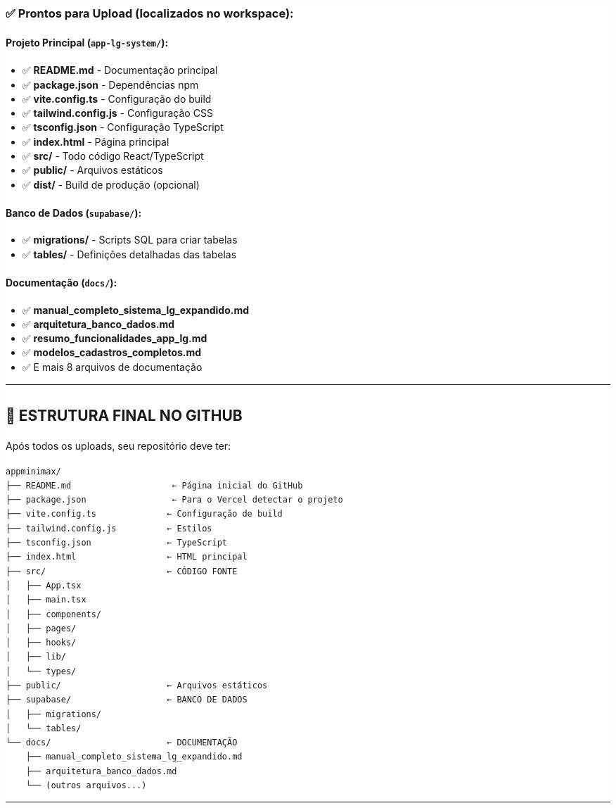### ✅ **Prontos para Upload** (localizados no workspace):

#### **Projeto Principal** (`app-lg-system/`):
- ✅ **README.md** - Documentação principal
- ✅ **package.json** - Dependências npm
- ✅ **vite.config.ts** - Configuração do build
- ✅ **tailwind.config.js** - Configuração CSS
- ✅ **tsconfig.json** - Configuração TypeScript
- ✅ **index.html** - Página principal
- ✅ **src/** - Todo código React/TypeScript
- ✅ **public/** - Arquivos estáticos
- ✅ **dist/** - Build de produção (opcional)

#### **Banco de Dados** (`supabase/`):
- ✅ **migrations/** - Scripts SQL para criar tabelas
- ✅ **tables/** - Definições detalhadas das tabelas

#### **Documentação** (`docs/`):
- ✅ **manual_completo_sistema_lg_expandido.md**
- ✅ **arquitetura_banco_dados.md**
- ✅ **resumo_funcionalidades_app_lg.md**
- ✅ **modelos_cadastros_completos.md**
- ✅ E mais 8 arquivos de documentação

---

## 🎯 ESTRUTURA FINAL NO GITHUB

Após todos os uploads, seu repositório deve ter:

```
appminimax/
├── README.md                    ← Página inicial do GitHub
├── package.json                 ← Para o Vercel detectar o projeto
├── vite.config.ts              ← Configuração de build
├── tailwind.config.js          ← Estilos
├── tsconfig.json               ← TypeScript
├── index.html                  ← HTML principal
├── src/                        ← CÓDIGO FONTE
│   ├── App.tsx
│   ├── main.tsx
│   ├── components/
│   ├── pages/
│   ├── hooks/
│   ├── lib/
│   └── types/
├── public/                     ← Arquivos estáticos
├── supabase/                   ← BANCO DE DADOS
│   ├── migrations/
│   └── tables/
└── docs/                       ← DOCUMENTAÇÃO
    ├── manual_completo_sistema_lg_expandido.md
    ├── arquitetura_banco_dados.md
    └── (outros arquivos...)
```

---
